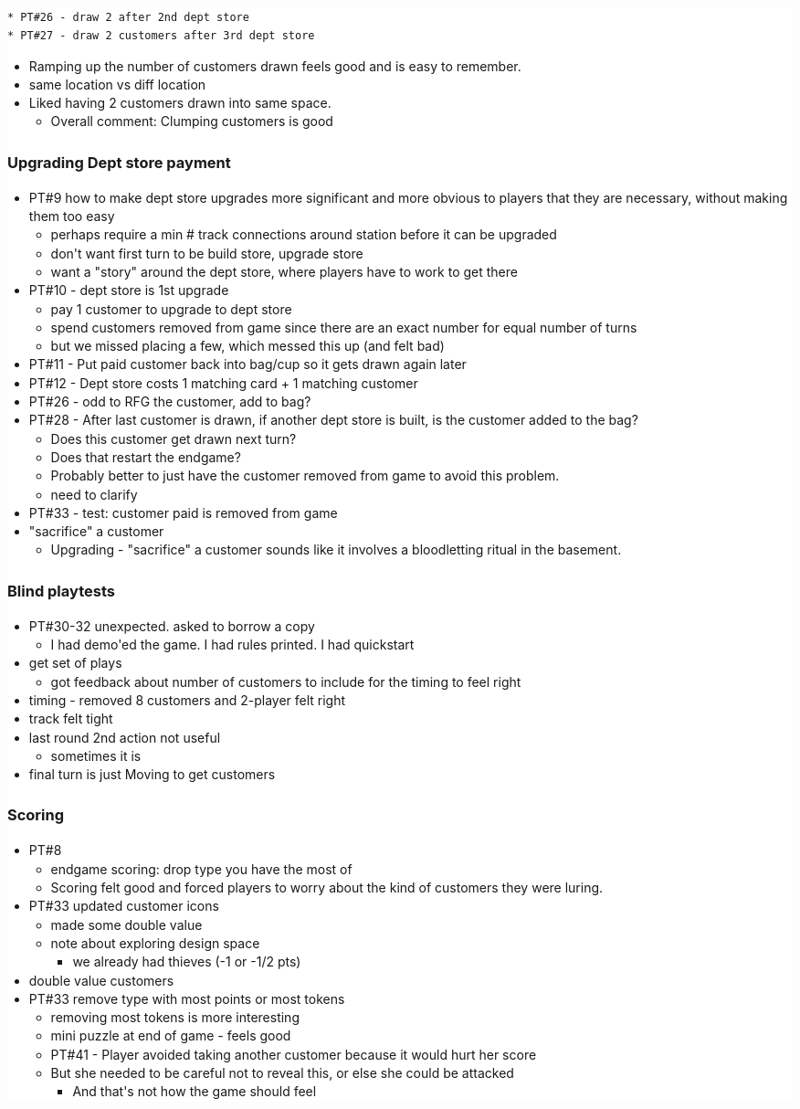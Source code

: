 	* PT#26 - draw 2 after 2nd dept store
	* PT#27 - draw 2 customers after 3rd dept store
* Ramping up the number of customers drawn feels good and is easy to remember.
* same location vs diff location
* Liked having 2 customers drawn into same space.
	* Overall comment: Clumping customers is good

### Upgrading Dept store payment

* PT#9 how to make dept store upgrades more significant and more obvious to players that they are necessary, without making them too easy
	* perhaps require a min # track connections around station before it can be upgraded
	* don't want first turn to be build store, upgrade store
	* want a "story" around the dept store, where players have to work to get there
* PT#10 - dept store is 1st upgrade
	* pay 1 customer to upgrade to dept store
	* spend customers removed from game since there are an exact number for equal number of turns
	* but we missed placing a few, which messed this up (and felt bad)
* PT#11 - Put paid customer back into bag/cup so it gets drawn again later
* PT#12 - Dept store costs 1 matching card + 1 matching customer
* PT#26 - odd to RFG the customer, add to bag?
* PT#28 - After last customer is drawn, if another dept store is built, is the customer added to the bag?
	* Does this customer get drawn next turn?
	* Does that restart the endgame?
	* Probably better to just have the customer removed from game to avoid this problem.
	* need to clarify
* PT#33 - test: customer paid is removed from game
* "sacrifice" a customer
	* Upgrading - "sacrifice" a customer sounds like it involves a bloodletting ritual in the basement. 

### Blind playtests

* PT#30-32 unexpected. asked to borrow a copy
	* I had demo'ed the game. I had rules printed. I had quickstart
* get set of plays
	* got feedback about number of customers to include for the timing to feel right
* timing - removed 8 customers and 2-player felt right
* track felt tight 
* last round 2nd action not useful
	* sometimes it is
* final turn is just Moving to get customers

### Scoring

* PT#8
	* endgame scoring: drop type you have the most of
	* Scoring felt good and forced players to worry about the kind of customers they were luring.
* PT#33 updated customer icons
	* made some double value
	* note about exploring design space
		* we already had thieves (-1 or -1/2 pts)
* double value customers
* PT#33 remove type with most points or most tokens
	* removing most tokens is more interesting
	* mini puzzle at end of game - feels good
	* PT#41 - Player avoided taking another customer because it would hurt her score
	* But she needed to be careful not to reveal this, or else she could be attacked
		* And that's not how the game should feel
